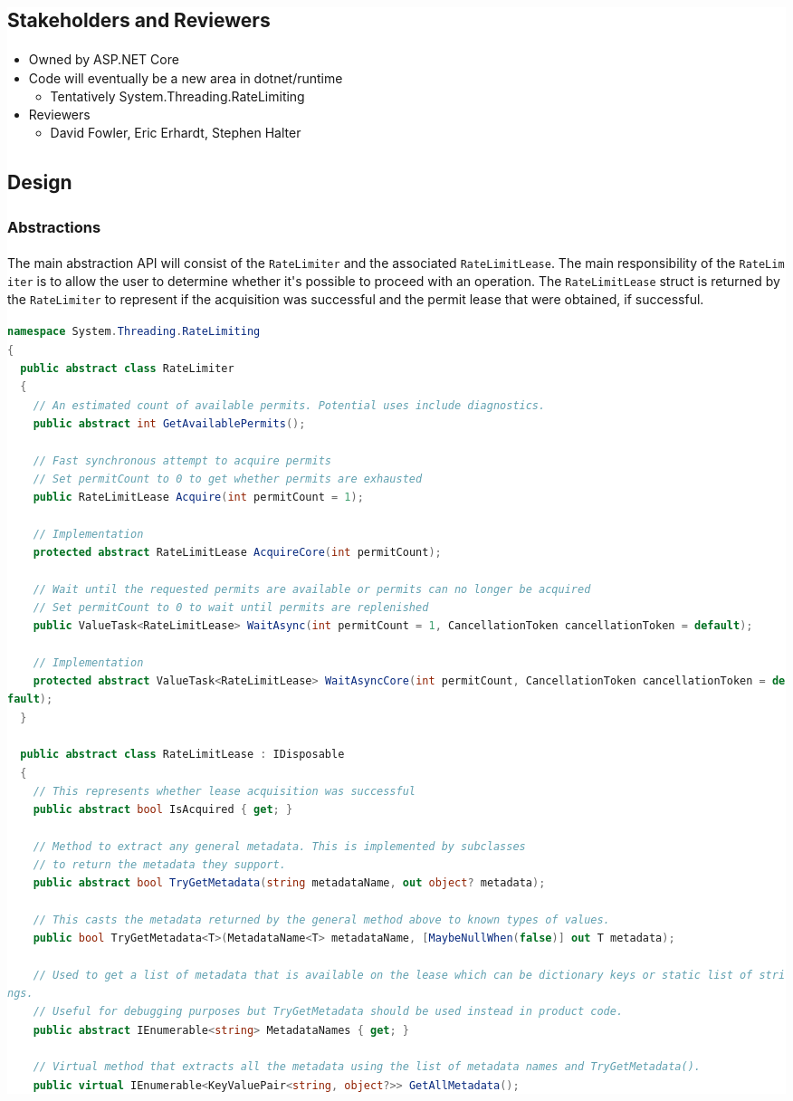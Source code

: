 ## Stakeholders and Reviewers

- Owned by ASP.NET Core
- Code will eventually be a new area in dotnet/runtime
  - Tentatively System.Threading.RateLimiting
- Reviewers
  - David Fowler, Eric Erhardt, Stephen Halter

## Design

### Abstractions

The main abstraction API will consist of the `RateLimiter` and the associated `RateLimitLease`. The main responsibility of the `RateLimiter` is to allow the user to determine whether it's possible to proceed with an operation. The `RateLimitLease` struct is returned by the `RateLimiter` to represent if the acquisition was successful and the permit lease that were obtained, if successful.

```c#
namespace System.Threading.RateLimiting
{
  public abstract class RateLimiter
  {
    // An estimated count of available permits. Potential uses include diagnostics.
    public abstract int GetAvailablePermits();

    // Fast synchronous attempt to acquire permits
    // Set permitCount to 0 to get whether permits are exhausted
    public RateLimitLease Acquire(int permitCount = 1);

    // Implementation
    protected abstract RateLimitLease AcquireCore(int permitCount);

    // Wait until the requested permits are available or permits can no longer be acquired
    // Set permitCount to 0 to wait until permits are replenished
    public ValueTask<RateLimitLease> WaitAsync(int permitCount = 1, CancellationToken cancellationToken = default);

    // Implementation
    protected abstract ValueTask<RateLimitLease> WaitAsyncCore(int permitCount, CancellationToken cancellationToken = default);
  }

  public abstract class RateLimitLease : IDisposable
  {
    // This represents whether lease acquisition was successful
    public abstract bool IsAcquired { get; }

    // Method to extract any general metadata. This is implemented by subclasses
    // to return the metadata they support.
    public abstract bool TryGetMetadata(string metadataName, out object? metadata);

    // This casts the metadata returned by the general method above to known types of values.
    public bool TryGetMetadata<T>(MetadataName<T> metadataName, [MaybeNullWhen(false)] out T metadata);

    // Used to get a list of metadata that is available on the lease which can be dictionary keys or static list of strings.
    // Useful for debugging purposes but TryGetMetadata should be used instead in product code.
    public abstract IEnumerable<string> MetadataNames { get; }

    // Virtual method that extracts all the metadata using the list of metadata names and TryGetMetadata().
    public virtual IEnumerable<KeyValuePair<string, object?>> GetAllMetadata();
```